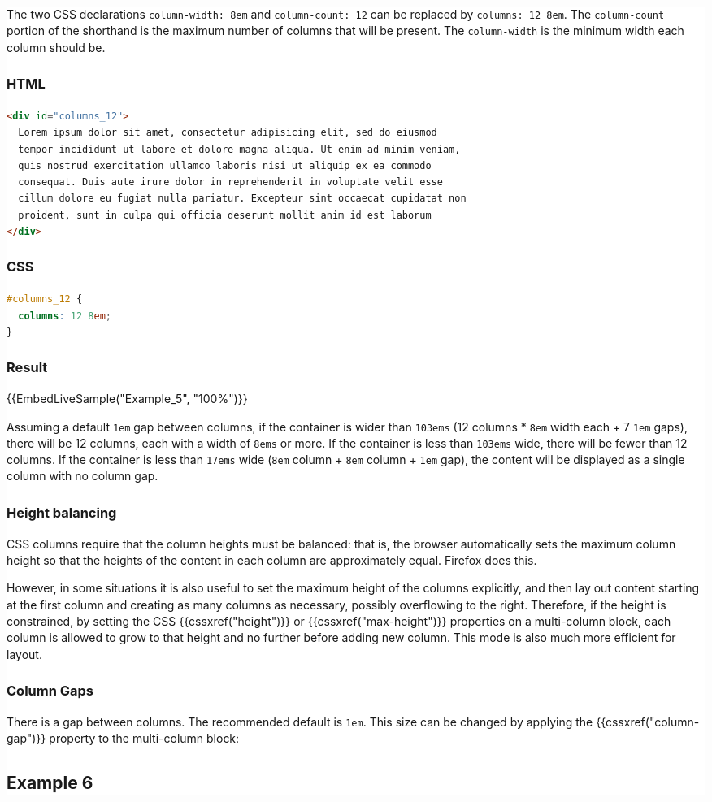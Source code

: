 The two CSS declarations `column-width: 8em` and `column-count: 12` can be replaced by `columns: 12 8em`. The `column-count` portion of the shorthand is the maximum number of columns that will be present. The `column-width` is the minimum width each column should be.

### HTML

```html
<div id="columns_12">
  Lorem ipsum dolor sit amet, consectetur adipisicing elit, sed do eiusmod
  tempor incididunt ut labore et dolore magna aliqua. Ut enim ad minim veniam,
  quis nostrud exercitation ullamco laboris nisi ut aliquip ex ea commodo
  consequat. Duis aute irure dolor in reprehenderit in voluptate velit esse
  cillum dolore eu fugiat nulla pariatur. Excepteur sint occaecat cupidatat non
  proident, sunt in culpa qui officia deserunt mollit anim id est laborum
</div>
```

### CSS

```css
#columns_12 {
  columns: 12 8em;
}
```

### Result

{{EmbedLiveSample("Example_5", "100%")}}

Assuming a default `1em` gap between columns, if the container is wider than `103ems` (12 columns \* `8em` width each + 7 `1em` gaps), there will be 12 columns, each with a width of `8ems` or more. If the container is less than `103ems` wide, there will be fewer than 12 columns. If the container is less than `17ems` wide (`8em` column + `8em` column + `1em` gap), the content will be displayed as a single column with no column gap.

### Height balancing

CSS columns require that the column heights must be balanced: that is, the browser automatically sets the maximum column height so that the heights of the content in each column are approximately equal. Firefox does this.

However, in some situations it is also useful to set the maximum height of the columns explicitly, and then lay out content starting at the first column and creating as many columns as necessary, possibly overflowing to the right. Therefore, if the height is constrained, by setting the CSS {{cssxref("height")}} or {{cssxref("max-height")}} properties on a multi-column block, each column is allowed to grow to that height and no further before adding new column. This mode is also much more efficient for layout.

### Column Gaps

There is a gap between columns. The recommended default is `1em`. This size can be changed by applying the {{cssxref("column-gap")}} property to the multi-column block:

## Example 6
